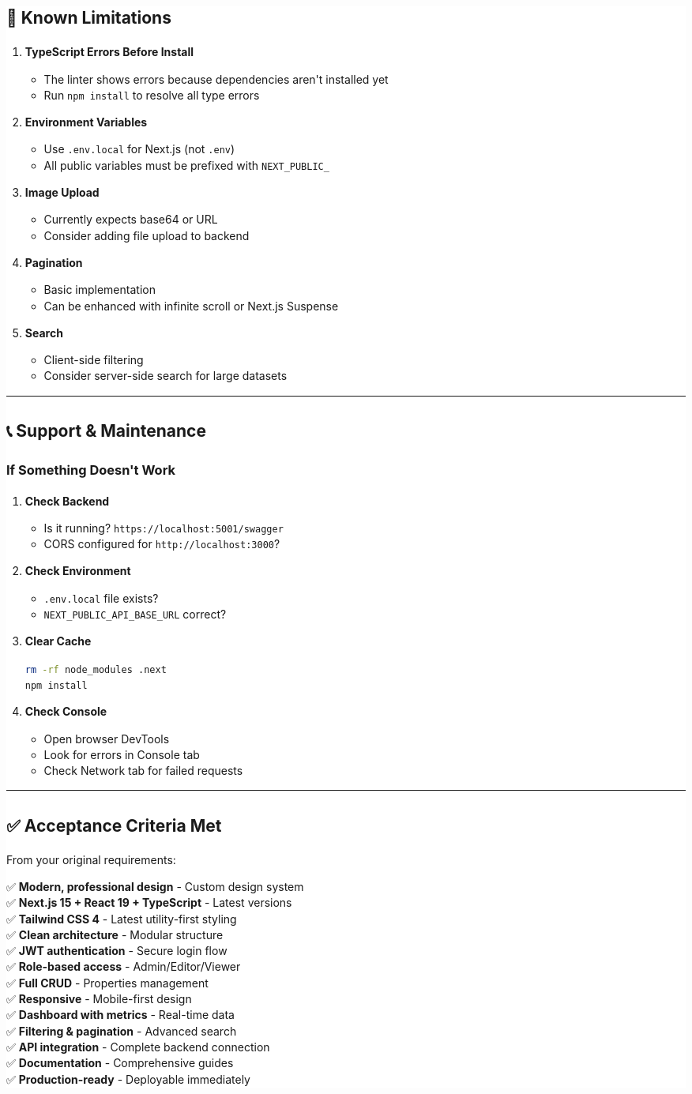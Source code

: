 
## 🐛 Known Limitations

1. **TypeScript Errors Before Install**
   - The linter shows errors because dependencies aren't installed yet
   - Run `npm install` to resolve all type errors

2. **Environment Variables**
   - Use `.env.local` for Next.js (not `.env`)
   - All public variables must be prefixed with `NEXT_PUBLIC_`

3. **Image Upload**
   - Currently expects base64 or URL
   - Consider adding file upload to backend

4. **Pagination**
   - Basic implementation
   - Can be enhanced with infinite scroll or Next.js Suspense

5. **Search**
   - Client-side filtering
   - Consider server-side search for large datasets

---

## 📞 Support & Maintenance

### If Something Doesn't Work

1. **Check Backend**
   - Is it running? `https://localhost:5001/swagger`
   - CORS configured for `http://localhost:3000`?

2. **Check Environment**
   - `.env.local` file exists?
   - `NEXT_PUBLIC_API_BASE_URL` correct?

3. **Clear Cache**
   ```bash
   rm -rf node_modules .next
   npm install
   ```

4. **Check Console**
   - Open browser DevTools
   - Look for errors in Console tab
   - Check Network tab for failed requests

---

## ✅ Acceptance Criteria Met

From your original requirements:

✅ **Modern, professional design** - Custom design system  
✅ **Next.js 15 + React 19 + TypeScript** - Latest versions  
✅ **Tailwind CSS 4** - Latest utility-first styling  
✅ **Clean architecture** - Modular structure  
✅ **JWT authentication** - Secure login flow  
✅ **Role-based access** - Admin/Editor/Viewer  
✅ **Full CRUD** - Properties management  
✅ **Responsive** - Mobile-first design  
✅ **Dashboard with metrics** - Real-time data  
✅ **Filtering & pagination** - Advanced search  
✅ **API integration** - Complete backend connection  
✅ **Documentation** - Comprehensive guides  
✅ **Production-ready** - Deployable immediately  
